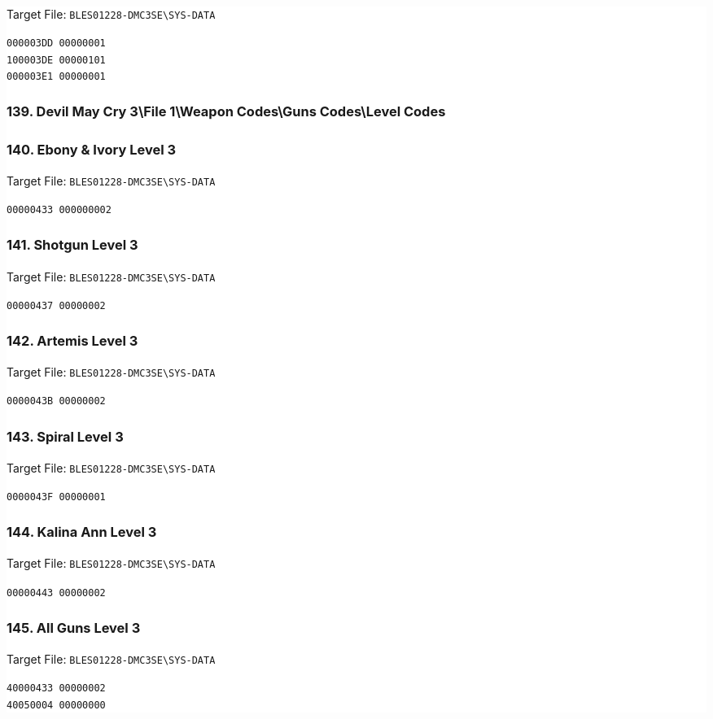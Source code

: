 Target File: `BLES01228-DMC3SE\SYS-DATA`

```
000003DD 00000001
100003DE 00000101
000003E1 00000001
```

### 139. Devil May Cry 3\File 1\Weapon Codes\Guns Codes\Level Codes
### 140. Ebony & Ivory Level 3

Target File: `BLES01228-DMC3SE\SYS-DATA`

```
00000433 000000002
```

### 141. Shotgun Level 3

Target File: `BLES01228-DMC3SE\SYS-DATA`

```
00000437 00000002
```

### 142. Artemis Level 3

Target File: `BLES01228-DMC3SE\SYS-DATA`

```
0000043B 00000002
```

### 143. Spiral Level 3

Target File: `BLES01228-DMC3SE\SYS-DATA`

```
0000043F 00000001
```

### 144. Kalina Ann Level 3

Target File: `BLES01228-DMC3SE\SYS-DATA`

```
00000443 00000002
```

### 145. All Guns Level 3

Target File: `BLES01228-DMC3SE\SYS-DATA`

```
40000433 00000002
40050004 00000000
```
